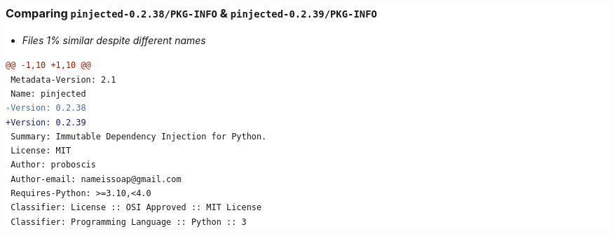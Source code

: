 ```diff
```

### Comparing `pinjected-0.2.38/PKG-INFO` & `pinjected-0.2.39/PKG-INFO`

 * *Files 1% similar despite different names*

```diff
@@ -1,10 +1,10 @@
 Metadata-Version: 2.1
 Name: pinjected
-Version: 0.2.38
+Version: 0.2.39
 Summary: Immutable Dependency Injection for Python.
 License: MIT
 Author: proboscis
 Author-email: nameissoap@gmail.com
 Requires-Python: >=3.10,<4.0
 Classifier: License :: OSI Approved :: MIT License
 Classifier: Programming Language :: Python :: 3
```


